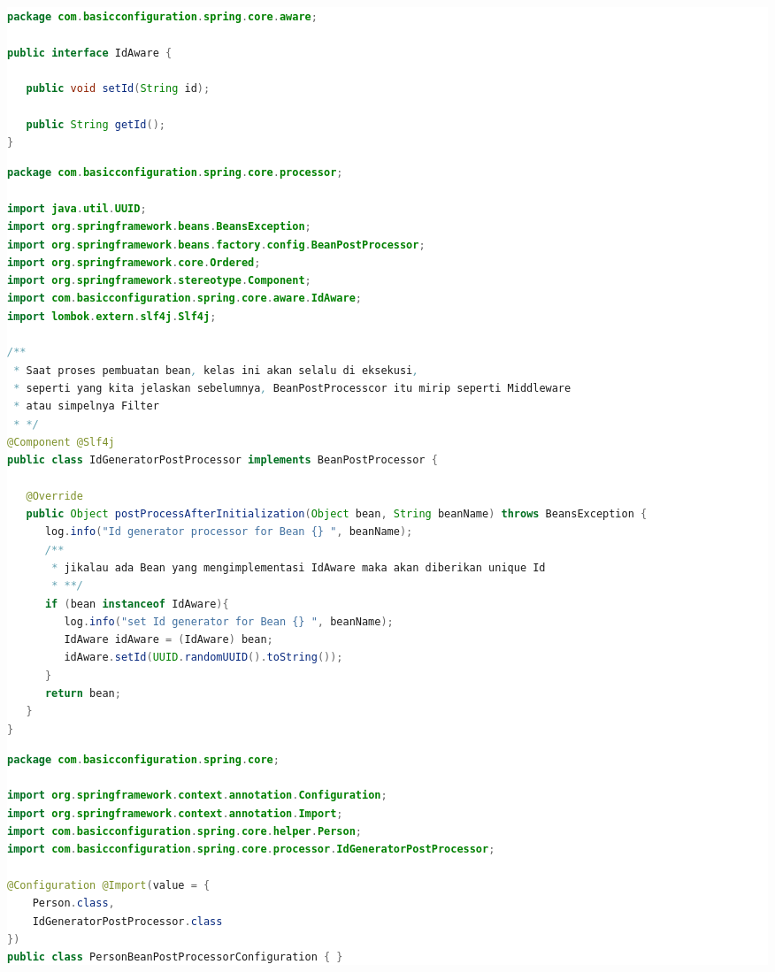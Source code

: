 ``` java
package com.basicconfiguration.spring.core.aware;

public interface IdAware {
   
   public void setId(String id);

   public String getId();
}
```

``` java
package com.basicconfiguration.spring.core.processor;

import java.util.UUID;
import org.springframework.beans.BeansException;
import org.springframework.beans.factory.config.BeanPostProcessor;
import org.springframework.core.Ordered;
import org.springframework.stereotype.Component;
import com.basicconfiguration.spring.core.aware.IdAware;
import lombok.extern.slf4j.Slf4j;

/**
 * Saat proses pembuatan bean, kelas ini akan selalu di eksekusi, 
 * seperti yang kita jelaskan sebelumnya, BeanPostProcesscor itu mirip seperti Middleware
 * atau simpelnya Filter
 * */
@Component @Slf4j
public class IdGeneratorPostProcessor implements BeanPostProcessor {

   @Override
   public Object postProcessAfterInitialization(Object bean, String beanName) throws BeansException {
      log.info("Id generator processor for Bean {} ", beanName);
      /**
       * jikalau ada Bean yang mengimplementasi IdAware maka akan diberikan unique Id
       * **/
      if (bean instanceof IdAware){
         log.info("set Id generator for Bean {} ", beanName);
         IdAware idAware = (IdAware) bean;
         idAware.setId(UUID.randomUUID().toString());
      }
      return bean;
   }
}
```

``` java
package com.basicconfiguration.spring.core;

import org.springframework.context.annotation.Configuration;
import org.springframework.context.annotation.Import;
import com.basicconfiguration.spring.core.helper.Person;
import com.basicconfiguration.spring.core.processor.IdGeneratorPostProcessor;

@Configuration @Import(value = {
    Person.class,
    IdGeneratorPostProcessor.class
})
public class PersonBeanPostProcessorConfiguration { }
```
